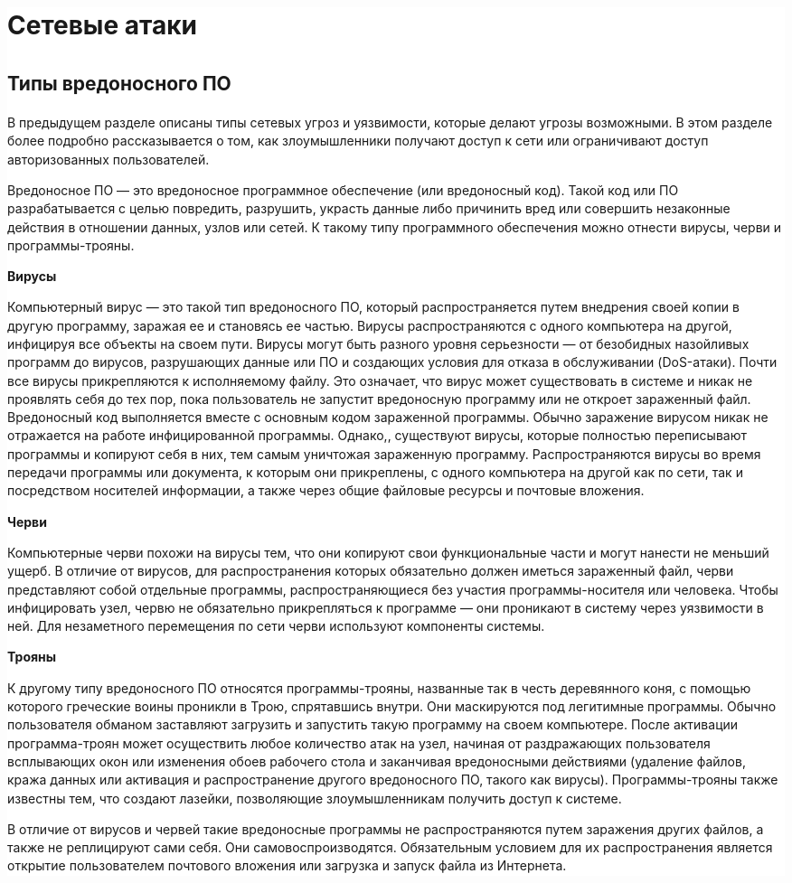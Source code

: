 # Сетевые атаки


## Типы вредоносного ПО

В предыдущем разделе описаны типы сетевых угроз и уязвимости, которые делают угрозы возможными. В этом разделе более подробно рассказывается о том, как злоумышленники получают доступ к сети или ограничивают доступ авторизованных пользователей.

Вредоносное ПО ― это вредоносное программное обеспечение (или вредоносный код). Такой код или ПО разрабатывается с целью повредить, разрушить, украсть данные либо причинить вред или совершить незаконные действия в отношении данных, узлов или сетей. К такому типу программного обеспечения можно отнести вирусы, черви и программы-трояны.

**Вирусы**

Компьютерный вирус — это такой тип вредоносного ПО, который распространяется путем внедрения своей копии в другую программу, заражая ее и становясь ее частью. Вирусы распространяются с одного компьютера на другой, инфицируя все объекты на своем пути. Вирусы могут быть разного уровня серьезности — от безобидных назойливых программ до вирусов, разрушающих данные или ПО и создающих условия для отказа в обслуживании (DoS-атаки). Почти все вирусы прикрепляются к исполняемому файлу. Это означает, что вирус может существовать в системе и никак не проявлять себя до тех пор, пока пользователь не запустит вредоносную программу или не откроет зараженный файл. Вредоносный код выполняется вместе с основным кодом зараженной программы. Обычно заражение вирусом никак не отражается на работе инфицированной программы. Однако,, существуют вирусы, которые полностью переписывают программы и копируют себя в них, тем самым уничтожая зараженную программу. Распространяются вирусы во время передачи программы или документа, к которым они прикреплены, с одного компьютера на другой как по сети, так и посредством носителей информации, а также через общие файловые ресурсы и почтовые вложения.

**Черви**

Компьютерные черви похожи на вирусы тем, что они копируют свои функциональные части и могут нанести не меньший ущерб. В отличие от вирусов, для распространения которых обязательно должен иметься зараженный файл, черви представляют собой отдельные программы, распространяющиеся без участия программы-носителя или человека. Чтобы инфицировать узел, червю не обязательно прикрепляться к программе — они проникают в систему через уязвимости в ней. Для незаметного перемещения по сети черви используют компоненты системы.

**Трояны**

К другому типу вредоносного ПО относятся программы-трояны, названные так в честь деревянного коня, с помощью которого греческие воины проникли в Трою, спрятавшись внутри. Они маскируются под легитимные программы. Обычно пользователя обманом заставляют загрузить и запустить такую программу на своем компьютере. После активации программа-троян может осуществить любое количество атак на узел, начиная от раздражающих пользователя всплывающих окон или изменения обоев рабочего стола и заканчивая вредоносными действиями (удаление файлов, кража данных или активация и распространение другого вредоносного ПО, такого как вирусы). Программы-трояны также известны тем, что создают лазейки, позволяющие злоумышленникам получить доступ к системе.

В отличие от вирусов и червей такие вредоносные программы не распространяются путем заражения других файлов, а также не реплицируют сами себя. Они самовоспроизводятся. Обязательным условием для их распространения является открытие пользователем почтового вложения или загрузка и запуск файла из Интернета.
